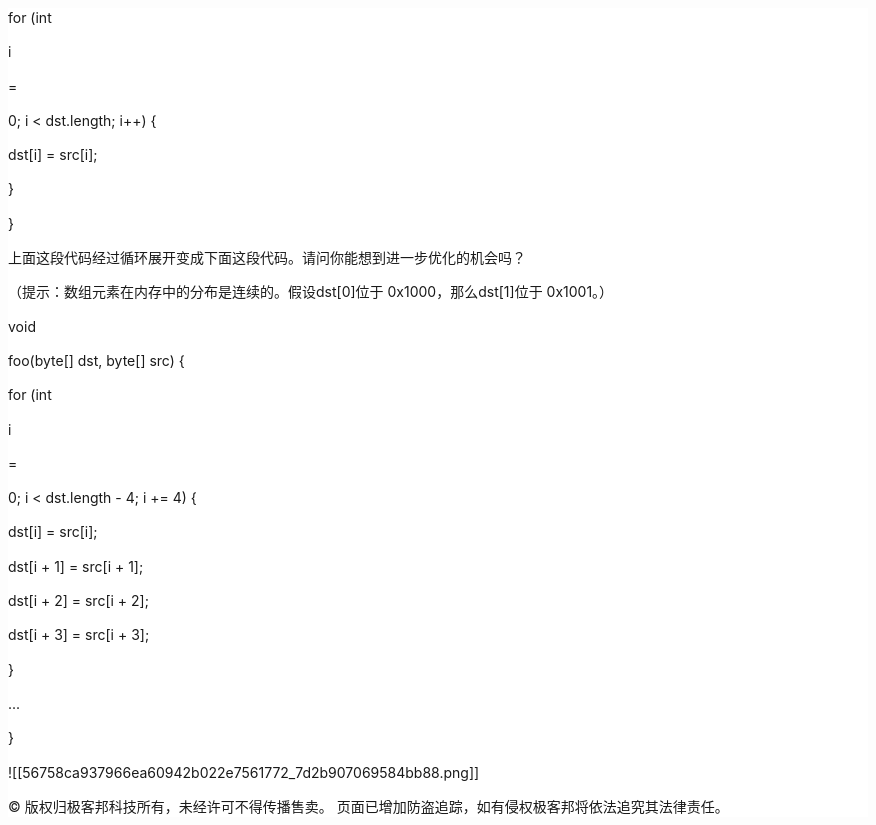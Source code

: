 for (int 

 i 

 = 

 0; i < dst.length; i++) {

dst\[i\] = src\[i\];

}

}

上面这段代码经过循环展开变成下面这段代码。请问你能想到进一步优化的机会吗？

（提示：数组元素在内存中的分布是连续的。假设dst\[0\]位于 0x1000，那么dst\[1\]位于 0x1001。）

void 

 foo(byte\[\] dst, byte\[\] src) {

for (int 

 i 

 = 

 0; i < dst.length - 4; i += 4) {

dst\[i\] = src\[i\];

dst\[i + 1\] = src\[i + 1\];

dst\[i + 2\] = src\[i + 2\];

dst\[i + 3\] = src\[i + 3\];

}

...

}

![[56758ca937966ea60942b022e7561772_7d2b907069584bb88.png]]

© 版权归极客邦科技所有，未经许可不得传播售卖。 页面已增加防盗追踪，如有侵权极客邦将依法追究其法律责任。